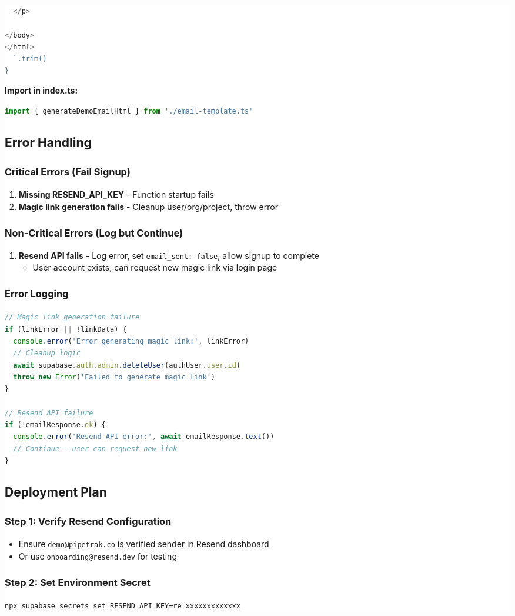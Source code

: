```typescript
  </p>

</body>
</html>
  `.trim()
}
```

**Import in index.ts:**
```typescript
import { generateDemoEmailHtml } from './email-template.ts'
```

## Error Handling

### Critical Errors (Fail Signup)

1. **Missing RESEND_API_KEY** - Function startup fails
2. **Magic link generation fails** - Cleanup user/org/project, throw error

### Non-Critical Errors (Log but Continue)

1. **Resend API fails** - Log error, set `email_sent: false`, allow signup to complete
   - User account exists, can request new magic link via login page

### Error Logging

```typescript
// Magic link generation failure
if (linkError || !linkData) {
  console.error('Error generating magic link:', linkError)
  // Cleanup logic
  await supabase.auth.admin.deleteUser(authUser.user.id)
  throw new Error('Failed to generate magic link')
}

// Resend API failure
if (!emailResponse.ok) {
  console.error('Resend API error:', await emailResponse.text())
  // Continue - user can request new link
}
```

## Deployment Plan

### Step 1: Verify Resend Configuration
- Ensure `demo@pipetrak.co` is verified sender in Resend dashboard
- Or use `onboarding@resend.dev` for testing

### Step 2: Set Environment Secret
```bash
npx supabase secrets set RESEND_API_KEY=re_xxxxxxxxxxxxx
```
